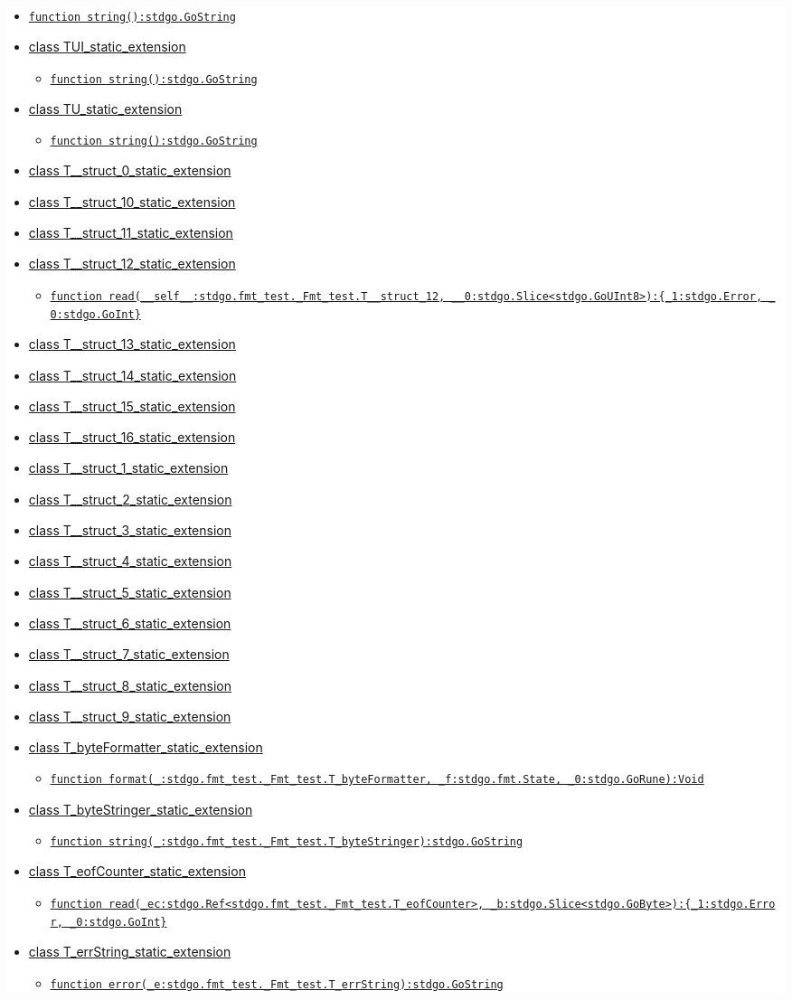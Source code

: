   - [`function string():stdgo.GoString`](<#tu8_static_extension-function-string>)

- [class TUI\_static\_extension](<#class-tui_static_extension>)

  - [`function string():stdgo.GoString`](<#tui_static_extension-function-string>)

- [class TU\_static\_extension](<#class-tu_static_extension>)

  - [`function string():stdgo.GoString`](<#tu_static_extension-function-string>)

- [class T\_\_struct\_0\_static\_extension](<#class-t__struct_0_static_extension>)

- [class T\_\_struct\_10\_static\_extension](<#class-t__struct_10_static_extension>)

- [class T\_\_struct\_11\_static\_extension](<#class-t__struct_11_static_extension>)

- [class T\_\_struct\_12\_static\_extension](<#class-t__struct_12_static_extension>)

  - [`function read(__self__:stdgo.fmt_test._Fmt_test.T__struct_12, __0:stdgo.Slice<stdgo.GoUInt8>):{_1:stdgo.Error, _0:stdgo.GoInt}`](<#t__struct_12_static_extension-function-read>)

- [class T\_\_struct\_13\_static\_extension](<#class-t__struct_13_static_extension>)

- [class T\_\_struct\_14\_static\_extension](<#class-t__struct_14_static_extension>)

- [class T\_\_struct\_15\_static\_extension](<#class-t__struct_15_static_extension>)

- [class T\_\_struct\_16\_static\_extension](<#class-t__struct_16_static_extension>)

- [class T\_\_struct\_1\_static\_extension](<#class-t__struct_1_static_extension>)

- [class T\_\_struct\_2\_static\_extension](<#class-t__struct_2_static_extension>)

- [class T\_\_struct\_3\_static\_extension](<#class-t__struct_3_static_extension>)

- [class T\_\_struct\_4\_static\_extension](<#class-t__struct_4_static_extension>)

- [class T\_\_struct\_5\_static\_extension](<#class-t__struct_5_static_extension>)

- [class T\_\_struct\_6\_static\_extension](<#class-t__struct_6_static_extension>)

- [class T\_\_struct\_7\_static\_extension](<#class-t__struct_7_static_extension>)

- [class T\_\_struct\_8\_static\_extension](<#class-t__struct_8_static_extension>)

- [class T\_\_struct\_9\_static\_extension](<#class-t__struct_9_static_extension>)

- [class T\_byteFormatter\_static\_extension](<#class-t_byteformatter_static_extension>)

  - [`function format(_:stdgo.fmt_test._Fmt_test.T_byteFormatter, _f:stdgo.fmt.State, _0:stdgo.GoRune):Void`](<#t_byteformatter_static_extension-function-format>)

- [class T\_byteStringer\_static\_extension](<#class-t_bytestringer_static_extension>)

  - [`function string(_:stdgo.fmt_test._Fmt_test.T_byteStringer):stdgo.GoString`](<#t_bytestringer_static_extension-function-string>)

- [class T\_eofCounter\_static\_extension](<#class-t_eofcounter_static_extension>)

  - [`function read(_ec:stdgo.Ref<stdgo.fmt_test._Fmt_test.T_eofCounter>, _b:stdgo.Slice<stdgo.GoByte>):{_1:stdgo.Error, _0:stdgo.GoInt}`](<#t_eofcounter_static_extension-function-read>)

- [class T\_errString\_static\_extension](<#class-t_errstring_static_extension>)

  - [`function error(_e:stdgo.fmt_test._Fmt_test.T_errString):stdgo.GoString`](<#t_errstring_static_extension-function-error>)
